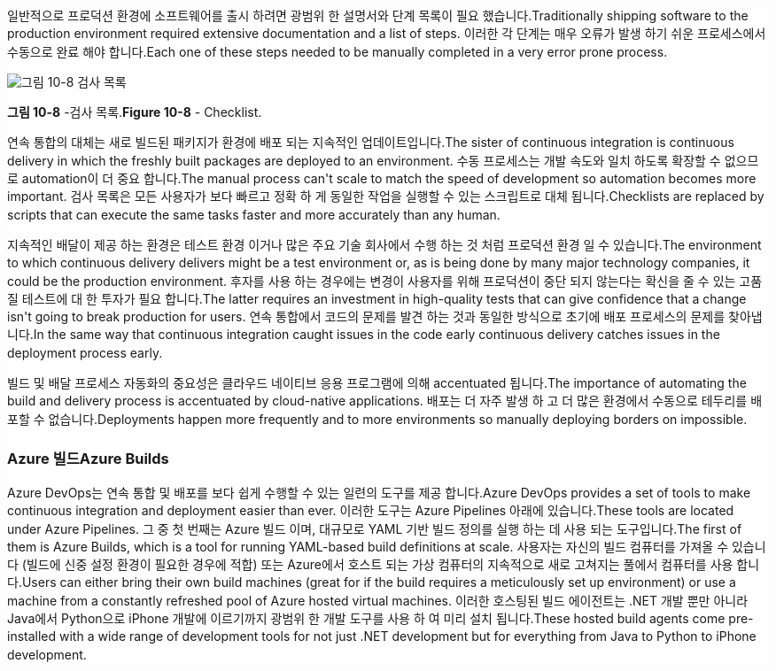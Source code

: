 <span data-ttu-id="a364a-322">일반적으로 프로덕션 환경에 소프트웨어를 출시 하려면 광범위 한 설명서와 단계 목록이 필요 했습니다.</span><span class="sxs-lookup"><span data-stu-id="a364a-322">Traditionally shipping software to the production environment required extensive documentation and a list of steps.</span></span> <span data-ttu-id="a364a-323">이러한 각 단계는 매우 오류가 발생 하기 쉬운 프로세스에서 수동으로 완료 해야 합니다.</span><span class="sxs-lookup"><span data-stu-id="a364a-323">Each one of these steps needed to be manually completed in a very error prone process.</span></span>

![그림 10-8 검사 목록](./media/checklist.png)

<span data-ttu-id="a364a-325">**그림 10-8** -검사 목록.</span><span class="sxs-lookup"><span data-stu-id="a364a-325">**Figure 10-8** - Checklist.</span></span>

<span data-ttu-id="a364a-326">연속 통합의 대체는 새로 빌드된 패키지가 환경에 배포 되는 지속적인 업데이트입니다.</span><span class="sxs-lookup"><span data-stu-id="a364a-326">The sister of continuous integration is continuous delivery in which the freshly built packages are deployed to an environment.</span></span> <span data-ttu-id="a364a-327">수동 프로세스는 개발 속도와 일치 하도록 확장할 수 없으므로 automation이 더 중요 합니다.</span><span class="sxs-lookup"><span data-stu-id="a364a-327">The manual process can't scale to match the speed of development so automation becomes more important.</span></span> <span data-ttu-id="a364a-328">검사 목록은 모든 사용자가 보다 빠르고 정확 하 게 동일한 작업을 실행할 수 있는 스크립트로 대체 됩니다.</span><span class="sxs-lookup"><span data-stu-id="a364a-328">Checklists are replaced by scripts that can execute the same tasks faster and more accurately than any human.</span></span>

<span data-ttu-id="a364a-329">지속적인 배달이 제공 하는 환경은 테스트 환경 이거나 많은 주요 기술 회사에서 수행 하는 것 처럼 프로덕션 환경 일 수 있습니다.</span><span class="sxs-lookup"><span data-stu-id="a364a-329">The environment to which continuous delivery delivers might be a test environment or, as is being done by many major technology companies, it could be the production environment.</span></span> <span data-ttu-id="a364a-330">후자를 사용 하는 경우에는 변경이 사용자를 위해 프로덕션이 중단 되지 않는다는 확신을 줄 수 있는 고품질 테스트에 대 한 투자가 필요 합니다.</span><span class="sxs-lookup"><span data-stu-id="a364a-330">The latter requires an investment in high-quality tests that can give confidence that a change isn't going to break production for users.</span></span> <span data-ttu-id="a364a-331">연속 통합에서 코드의 문제를 발견 하는 것과 동일한 방식으로 초기에 배포 프로세스의 문제를 찾아냅니다.</span><span class="sxs-lookup"><span data-stu-id="a364a-331">In the same way that continuous integration caught issues in the code early continuous delivery catches issues in the deployment process early.</span></span>

<span data-ttu-id="a364a-332">빌드 및 배달 프로세스 자동화의 중요성은 클라우드 네이티브 응용 프로그램에 의해 accentuated 됩니다.</span><span class="sxs-lookup"><span data-stu-id="a364a-332">The importance of automating the build and delivery process is accentuated by cloud-native applications.</span></span> <span data-ttu-id="a364a-333">배포는 더 자주 발생 하 고 더 많은 환경에서 수동으로 테두리를 배포할 수 없습니다.</span><span class="sxs-lookup"><span data-stu-id="a364a-333">Deployments happen more frequently and to more environments so manually deploying borders on impossible.</span></span>

### <a name="azure-builds"></a><span data-ttu-id="a364a-334">Azure 빌드</span><span class="sxs-lookup"><span data-stu-id="a364a-334">Azure Builds</span></span>

<span data-ttu-id="a364a-335">Azure DevOps는 연속 통합 및 배포를 보다 쉽게 수행할 수 있는 일련의 도구를 제공 합니다.</span><span class="sxs-lookup"><span data-stu-id="a364a-335">Azure DevOps provides a set of tools to make continuous integration and deployment easier than ever.</span></span> <span data-ttu-id="a364a-336">이러한 도구는 Azure Pipelines 아래에 있습니다.</span><span class="sxs-lookup"><span data-stu-id="a364a-336">These tools are located under Azure Pipelines.</span></span> <span data-ttu-id="a364a-337">그 중 첫 번째는 Azure 빌드 이며, 대규모로 YAML 기반 빌드 정의를 실행 하는 데 사용 되는 도구입니다.</span><span class="sxs-lookup"><span data-stu-id="a364a-337">The first of them is Azure Builds, which is a tool for running YAML-based build definitions at scale.</span></span> <span data-ttu-id="a364a-338">사용자는 자신의 빌드 컴퓨터를 가져올 수 있습니다 (빌드에 신중 설정 환경이 필요한 경우에 적합) 또는 Azure에서 호스트 되는 가상 컴퓨터의 지속적으로 새로 고쳐지는 풀에서 컴퓨터를 사용 합니다.</span><span class="sxs-lookup"><span data-stu-id="a364a-338">Users can either bring their own build machines (great for if the build requires a meticulously set up environment) or use a machine from a constantly refreshed pool of Azure hosted virtual machines.</span></span> <span data-ttu-id="a364a-339">이러한 호스팅된 빌드 에이전트는 .NET 개발 뿐만 아니라 Java에서 Python으로 iPhone 개발에 이르기까지 광범위 한 개발 도구를 사용 하 여 미리 설치 됩니다.</span><span class="sxs-lookup"><span data-stu-id="a364a-339">These hosted build agents come pre-installed with a wide range of development tools for not just .NET development but for everything from Java to Python to iPhone development.</span></span>
